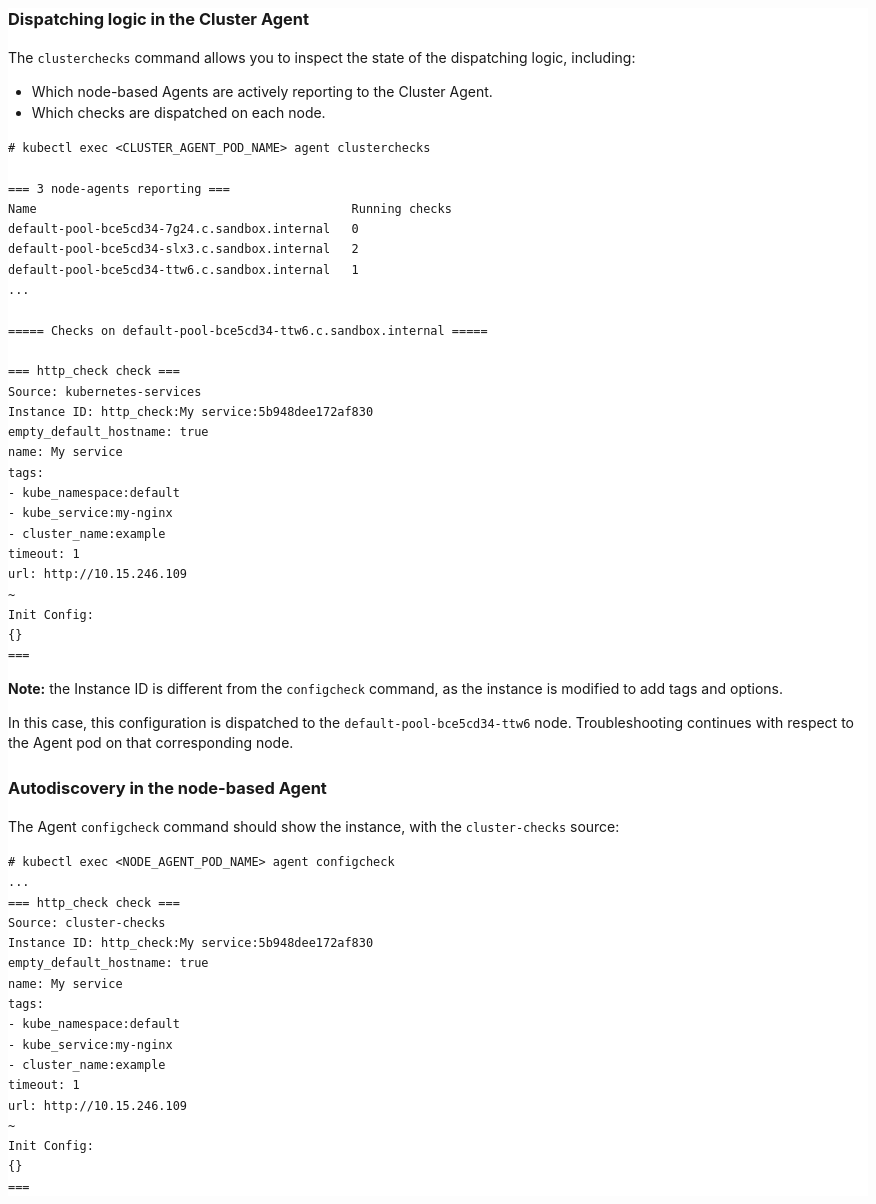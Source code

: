### Dispatching logic in the Cluster Agent

The `clusterchecks` command allows you to inspect the state of the dispatching logic, including:

- Which node-based Agents are actively reporting to the Cluster Agent.
- Which checks are dispatched on each node.

```text
# kubectl exec <CLUSTER_AGENT_POD_NAME> agent clusterchecks

=== 3 node-agents reporting ===
Name                                            Running checks
default-pool-bce5cd34-7g24.c.sandbox.internal   0
default-pool-bce5cd34-slx3.c.sandbox.internal   2
default-pool-bce5cd34-ttw6.c.sandbox.internal   1
...

===== Checks on default-pool-bce5cd34-ttw6.c.sandbox.internal =====

=== http_check check ===
Source: kubernetes-services
Instance ID: http_check:My service:5b948dee172af830
empty_default_hostname: true
name: My service
tags:
- kube_namespace:default
- kube_service:my-nginx
- cluster_name:example
timeout: 1
url: http://10.15.246.109
~
Init Config:
{}
===
```

**Note:** the Instance ID is different from the `configcheck` command, as the instance is modified to add tags and options.

In this case, this configuration is dispatched to the `default-pool-bce5cd34-ttw6` node. Troubleshooting continues with respect to the Agent pod on that corresponding node.

### Autodiscovery in the node-based Agent

The Agent `configcheck` command should show the instance, with the `cluster-checks` source:

```text
# kubectl exec <NODE_AGENT_POD_NAME> agent configcheck
...
=== http_check check ===
Source: cluster-checks
Instance ID: http_check:My service:5b948dee172af830
empty_default_hostname: true
name: My service
tags:
- kube_namespace:default
- kube_service:my-nginx
- cluster_name:example
timeout: 1
url: http://10.15.246.109
~
Init Config:
{}
===
```
